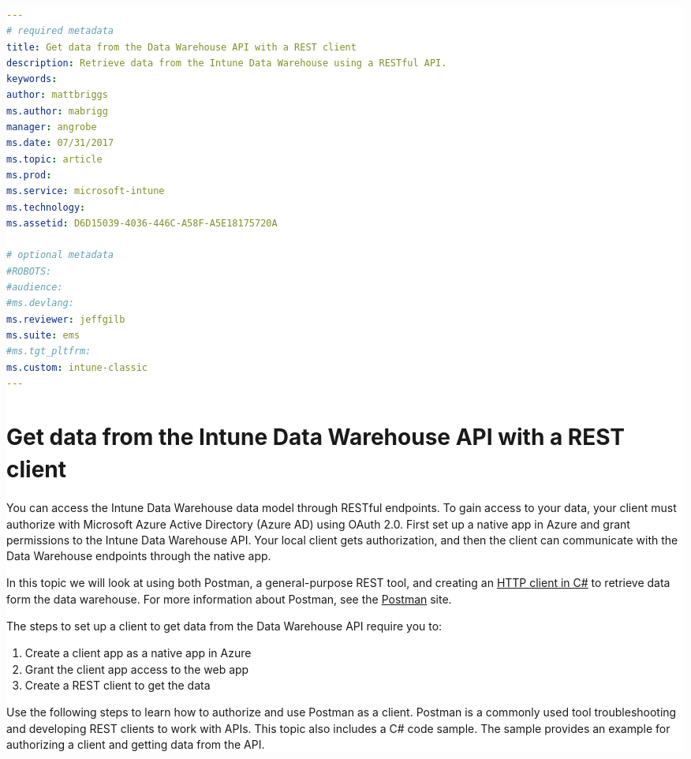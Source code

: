 ```yaml
---
# required metadata
title: Get data from the Data Warehouse API with a REST client 
description: Retrieve data from the Intune Data Warehouse using a RESTful API.
keywords:
author: mattbriggs
ms.author: mabrigg
manager: angrobe
ms.date: 07/31/2017
ms.topic: article
ms.prod:
ms.service: microsoft-intune
ms.technology:
ms.assetid: D6D15039-4036-446C-A58F-A5E18175720A

# optional metadata
#ROBOTS:
#audience:
#ms.devlang:
ms.reviewer: jeffgilb
ms.suite: ems
#ms.tgt_pltfrm:
ms.custom: intune-classic
---
```


# Get data from the Intune Data Warehouse API with a REST client

You can access the Intune Data Warehouse data model through RESTful endpoints. To gain access to your data, your client must authorize with Microsoft Azure Active Directory (Azure AD) using OAuth 2.0. First set up a native app in Azure and grant permissions to the Intune Data Warehouse API. Your local client gets authorization, and then the client can communicate with the Data Warehouse endpoints through the native app.

In this topic we will look at using both Postman, a general-purpose REST tool, and creating an [HTTP client in C#](#Create-a-REST-client-(C#)-to-get-data-from-the-Intune-Data-Warehouse) to retrieve data form the data warehouse. For more information about Postman, see the [Postman](https://www.getpostman.com) site.

The steps to set up a client to get data from the  Data Warehouse API require you to:

1. Create a client app as a native app in Azure
3. Grant the client app access to the web app
3. Create a REST client to get the data

Use the following steps to learn how to authorize and use Postman as a client. Postman is a commonly used tool troubleshooting and developing REST clients to work with APIs. This topic also includes a C# code sample. The sample provides an example for authorizing a client and getting data from the API.
